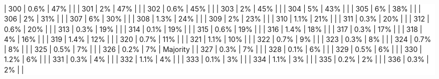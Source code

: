 | 300 | 0.6% | 47% |  |
| 301 | 2% | 47% |  |
| 302 | 0.6% | 45% |  |
| 303 | 2% | 45% |  |
| 304 | 5% | 43% |  |
| 305 | 6% | 38% |  |
| 306 | 2% | 31% |  |
| 307 | 6% | 30% |  |
| 308 | 1.3% | 24% |  |
| 309 | 2% | 23% |  |
| 310 | 1.1% | 21% |  |
| 311 | 0.3% | 20% |  |
| 312 | 0.6% | 20% |  |
| 313 | 0.3% | 19% |  |
| 314 | 0.1% | 19% |  |
| 315 | 0.6% | 19% |  |
| 316 | 1.4% | 18% |  |
| 317 | 0.3% | 17% |  |
| 318 | 4% | 16% |  |
| 319 | 1.4% | 12% |  |
| 320 | 0.7% | 11% |  |
| 321 | 1.1% | 10% |  |
| 322 | 0.7% | 9% |  |
| 323 | 0.3% | 8% |  |
| 324 | 0.7% | 8% |  |
| 325 | 0.5% | 7% |  |
| 326 | 0.2% | 7% | Majority |
| 327 | 0.3% | 7% |  |
| 328 | 0.1% | 6% |  |
| 329 | 0.5% | 6% |  |
| 330 | 1.2% | 6% |  |
| 331 | 0.3% | 4% |  |
| 332 | 1.1% | 4% |  |
| 333 | 0.1% | 3% |  |
| 334 | 1.1% | 3% |  |
| 335 | 0.2% | 2% |  |
| 336 | 0.3% | 2% |  |